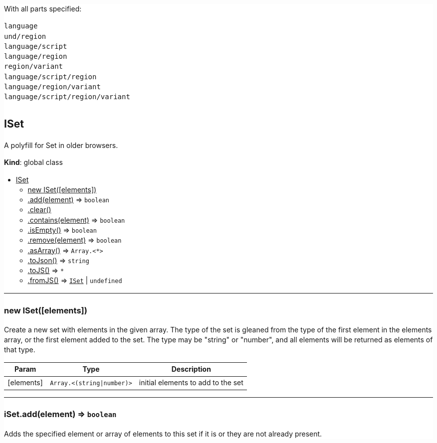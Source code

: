<p>With all parts specified:<p></p>
<pre>
language
und/region
language/script
language/region
region/variant
language/script/region
language/region/variant
language/script/region/variant
</pre></dd>
</dl>

<a name="ISet"></a>

## ISet
A polyfill for Set in older browsers.

**Kind**: global class  

* [ISet](#ISet)
    * [new ISet([elements])](#new_ISet_new)
    * [.add(element)](#ISet+add) ⇒ <code>boolean</code>
    * [.clear()](#ISet+clear)
    * [.contains(element)](#ISet+contains) ⇒ <code>boolean</code>
    * [.isEmpty()](#ISet+isEmpty) ⇒ <code>boolean</code>
    * [.remove(element)](#ISet+remove) ⇒ <code>boolean</code>
    * [.asArray()](#ISet+asArray) ⇒ <code>Array.&lt;\*&gt;</code>
    * [.toJson()](#ISet+toJson) ⇒ <code>string</code>
    * [.toJS()](#ISet+toJS) ⇒ <code>\*</code>
    * [.fromJS()](#ISet+fromJS) ⇒ [<code>ISet</code>](#ISet) \| <code>undefined</code>


* * *

<a name="new_ISet_new"></a>

### new ISet([elements])
Create a new set with elements in the given array. The type of
the set is gleaned from the type of the first element in the
elements array, or the first element added to the set. The type
may be "string" or "number", and all elements will be returned
as elements of that type.


| Param | Type | Description |
| --- | --- | --- |
| [elements] | <code>Array.&lt;(string\|number)&gt;</code> | initial elements to add to the set |


* * *

<a name="ISet+add"></a>

### iSet.add(element) ⇒ <code>boolean</code>
Adds the specified element or array of elements to this set if it is or they are not
already present.
